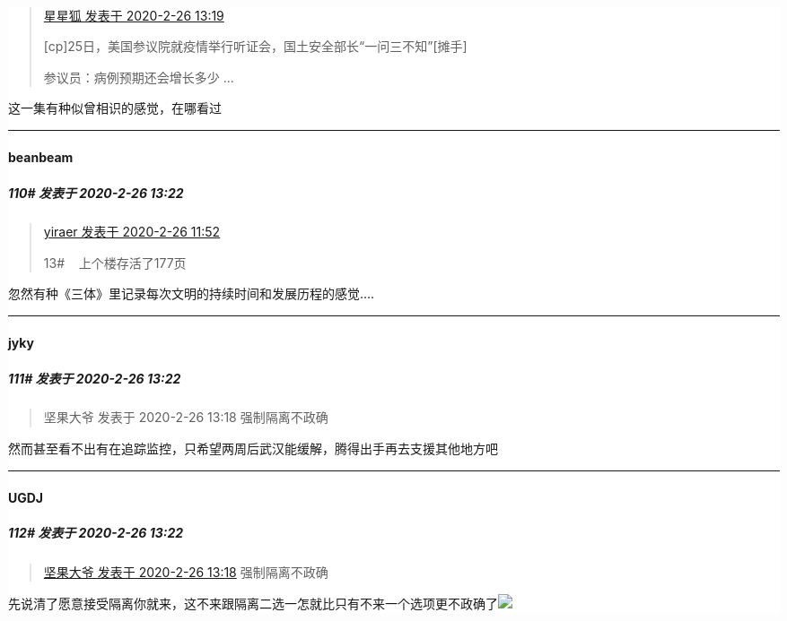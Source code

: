 

<blockquote><a href="httphttps://bbs.saraba1st.com/2b/forum.php?mod=redirect&amp;goto=findpost&amp;pid=46531579&amp;ptid=1915816" target="_blank">星星狐 发表于 2020-2-26 13:19</a>

[cp]25日，美国参议院就疫情举行听证会，国土安全部长“一问三不知”[摊手]


参议员：病例预期还会增长多少 ...</blockquote>
这一集有种似曾相识的感觉，在哪看过







*****

####  beanbeam  
##### 110#       发表于 2020-2-26 13:22



<blockquote><a href="httphttps://bbs.saraba1st.com/2b/forum.php?mod=redirect&amp;goto=findpost&amp;pid=46530480&amp;ptid=1915816" target="_blank">yiraer 发表于 2020-2-26 11:52</a>

13#    上个楼存活了177页</blockquote>
忽然有种《三体》里记录每次文明的持续时间和发展历程的感觉....







*****

####  jyky  
##### 111#       发表于 2020-2-26 13:22



<blockquote>坚果大爷 发表于 2020-2-26 13:18
强制隔离不政确</blockquote>
然而甚至看不出有在追踪监控，只希望两周后武汉能缓解，腾得出手再去支援其他地方吧







*****

####  UGDJ  
##### 112#       发表于 2020-2-26 13:22



<blockquote><a href="httphttps://bbs.saraba1st.com/2b/forum.php?mod=redirect&amp;goto=findpost&amp;pid=46531574&amp;ptid=1915816" target="_blank">坚果大爷 发表于 2020-2-26 13:18</a>
强制隔离不政确</blockquote>
先说清了愿意接受隔离你就来，这不来跟隔离二选一怎就比只有不来一个选项更不政确了<img src="https://static.saraba1st.com/image/smiley/face2017/068.png" referrerpolicy="no-referrer">

